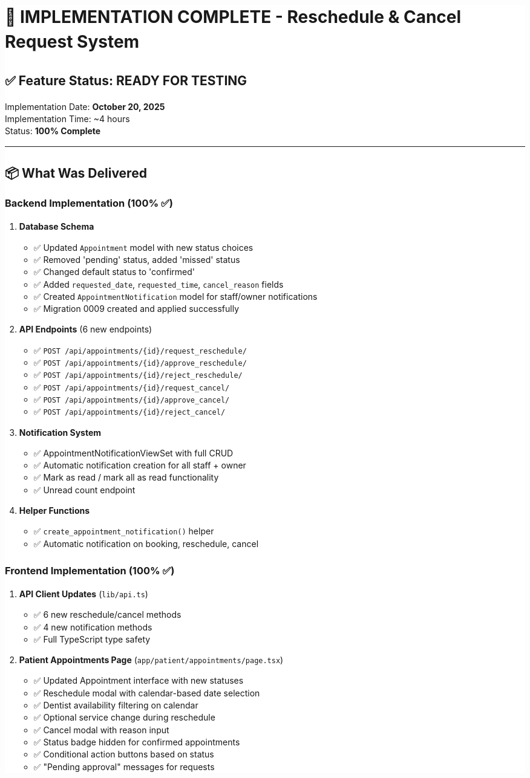 # 🎉 IMPLEMENTATION COMPLETE - Reschedule & Cancel Request System

## ✅ Feature Status: **READY FOR TESTING**

Implementation Date: **October 20, 2025**  
Implementation Time: ~4 hours  
Status: **100% Complete**

---

## 📦 What Was Delivered

### Backend Implementation (100% ✅)

1. **Database Schema**
   - ✅ Updated `Appointment` model with new status choices
   - ✅ Removed 'pending' status, added 'missed' status
   - ✅ Changed default status to 'confirmed'
   - ✅ Added `requested_date`, `requested_time`, `cancel_reason` fields
   - ✅ Created `AppointmentNotification` model for staff/owner notifications
   - ✅ Migration 0009 created and applied successfully

2. **API Endpoints** (6 new endpoints)
   - ✅ `POST /api/appointments/{id}/request_reschedule/`
   - ✅ `POST /api/appointments/{id}/approve_reschedule/`
   - ✅ `POST /api/appointments/{id}/reject_reschedule/`
   - ✅ `POST /api/appointments/{id}/request_cancel/`
   - ✅ `POST /api/appointments/{id}/approve_cancel/`
   - ✅ `POST /api/appointments/{id}/reject_cancel/`

3. **Notification System**
   - ✅ AppointmentNotificationViewSet with full CRUD
   - ✅ Automatic notification creation for all staff + owner
   - ✅ Mark as read / mark all as read functionality
   - ✅ Unread count endpoint

4. **Helper Functions**
   - ✅ `create_appointment_notification()` helper
   - ✅ Automatic notification on booking, reschedule, cancel

### Frontend Implementation (100% ✅)

1. **API Client Updates** (`lib/api.ts`)
   - ✅ 6 new reschedule/cancel methods
   - ✅ 4 new notification methods
   - ✅ Full TypeScript type safety

2. **Patient Appointments Page** (`app/patient/appointments/page.tsx`)
   - ✅ Updated Appointment interface with new statuses
   - ✅ Reschedule modal with calendar-based date selection
   - ✅ Dentist availability filtering on calendar
   - ✅ Optional service change during reschedule
   - ✅ Cancel modal with reason input
   - ✅ Status badge hidden for confirmed appointments
   - ✅ Conditional action buttons based on status
   - ✅ "Pending approval" messages for requests
